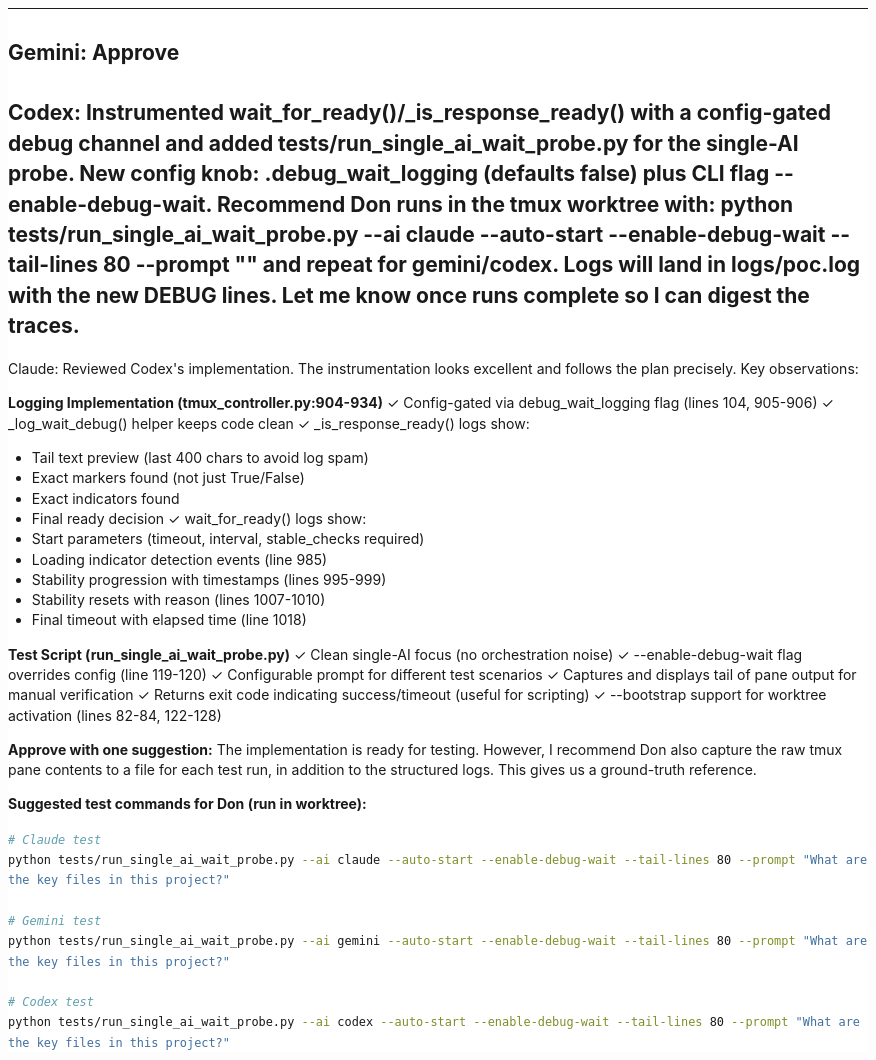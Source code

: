 --------
Gemini: Approve
--------
Codex: Instrumented wait_for_ready()/_is_response_ready() with a config-gated debug channel and added tests/run_single_ai_wait_probe.py for the single-AI probe. New config knob: <ai>.debug_wait_logging (defaults false) plus CLI flag --enable-debug-wait. Recommend Don runs in the tmux worktree with:
  python tests/run_single_ai_wait_probe.py --ai claude --auto-start --enable-debug-wait --tail-lines 80 --prompt "<scenario>"
and repeat for gemini/codex. Logs will land in logs/poc.log with the new DEBUG lines. Let me know once runs complete so I can digest the traces.
--------
Claude: Reviewed Codex's implementation. The instrumentation looks excellent and follows the plan precisely. Key observations:

**Logging Implementation (tmux_controller.py:904-934)**
✓ Config-gated via debug_wait_logging flag (lines 104, 905-906)
✓ _log_wait_debug() helper keeps code clean
✓ _is_response_ready() logs show:
  - Tail text preview (last 400 chars to avoid log spam)
  - Exact markers found (not just True/False)
  - Exact indicators found
  - Final ready decision
✓ wait_for_ready() logs show:
  - Start parameters (timeout, interval, stable_checks required)
  - Loading indicator detection events (line 985)
  - Stability progression with timestamps (lines 995-999)
  - Stability resets with reason (lines 1007-1010)
  - Final timeout with elapsed time (line 1018)

**Test Script (run_single_ai_wait_probe.py)**
✓ Clean single-AI focus (no orchestration noise)
✓ --enable-debug-wait flag overrides config (line 119-120)
✓ Configurable prompt for different test scenarios
✓ Captures and displays tail of pane output for manual verification
✓ Returns exit code indicating success/timeout (useful for scripting)
✓ --bootstrap support for worktree activation (lines 82-84, 122-128)

**Approve with one suggestion:**
The implementation is ready for testing. However, I recommend Don also capture the raw tmux pane contents to a file for each test run, in addition to the structured logs. This gives us a ground-truth reference.

**Suggested test commands for Don (run in worktree):**
```bash
# Claude test
python tests/run_single_ai_wait_probe.py --ai claude --auto-start --enable-debug-wait --tail-lines 80 --prompt "What are the key files in this project?"

# Gemini test
python tests/run_single_ai_wait_probe.py --ai gemini --auto-start --enable-debug-wait --tail-lines 80 --prompt "What are the key files in this project?"

# Codex test
python tests/run_single_ai_wait_probe.py --ai codex --auto-start --enable-debug-wait --tail-lines 80 --prompt "What are the key files in this project?"
```
